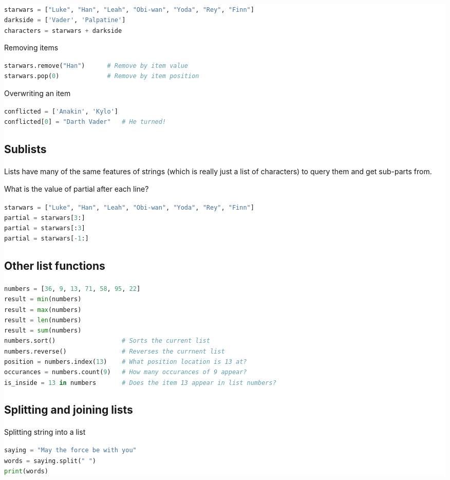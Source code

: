 ```python
starwars = ["Luke", "Han", "Leah", "Obi-wan", "Yoda", "Rey", "Finn"]
darkside = ['Vader', 'Palpatine']
characters = starwars + darkside
```

Removing items

```python
starwars.remove("Han")      # Remove by item value
starwars.pop(0)             # Remove by item position
```

Overwriting an item

```python
conflicted = ['Anakin', 'Kylo']
conflicted[0] = "Darth Vader"   # He turned!
```

## Sublists

Lists have many of the same features of strings (which is really just a list of characters) to query them and get sub-parts from.

What is the value of partial after each line?

```python
starwars = ["Luke", "Han", "Leah", "Obi-wan", "Yoda", "Rey", "Finn"]
partial = starwars[3:]
partial = starwars[:3]
partial = starwars[-1:]
```

## Other list functions

```python
numbers = [36, 9, 13, 71, 58, 95, 22]
result = min(numbers)
result = max(numbers)
result = len(numbers)
result = sum(numbers)
numbers.sort()                  # Sorts the current list
numbers.reverse()               # Reverses the currnent list
position = numbers.index(13)    # What position location is 13 at?
occurances = numbers.count(9)   # How many occurances of 9 appear?
is_inside = 13 in numbers       # Does the item 13 appear in list numbers?
```

## Splitting and joining lists

Splitting string into a list

```python
saying = "May the force be with you"
words = saying.split(" ")
print(words)
```
